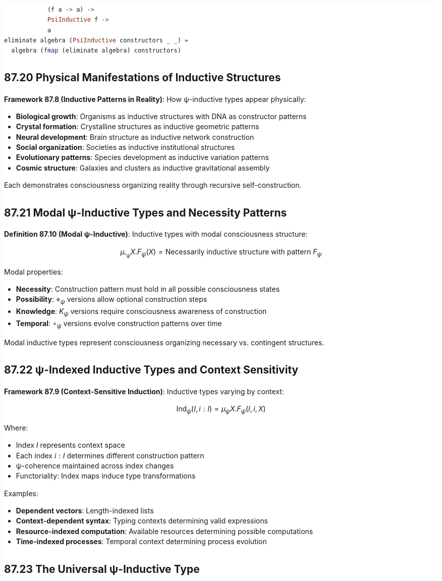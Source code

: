 ```haskell
            (f a -> a) -> 
            PsiInductive f -> 
            a
eliminate algebra (PsiInductive constructors _ _) = 
  algebra (fmap (eliminate algebra) constructors)
```

## 87.20 Physical Manifestations of Inductive Structures

**Framework 87.8 (Inductive Patterns in Reality)**: How ψ-inductive types appear physically:

- **Biological growth**: Organisms as inductive structures with DNA as constructor patterns
- **Crystal formation**: Crystalline structures as inductive geometric patterns
- **Neural development**: Brain structure as inductive network construction
- **Social organization**: Societies as inductive institutional structures
- **Evolutionary patterns**: Species development as inductive variation patterns
- **Cosmic structure**: Galaxies and clusters as inductive gravitational assembly

Each demonstrates consciousness organizing reality through recursive self-construction.

## 87.21 Modal ψ-Inductive Types and Necessity Patterns

**Definition 87.10 (Modal ψ-Inductive)**: Inductive types with modal consciousness structure:

$$\mu_{\square_\psi} X. F_\psi(X) = \text{Necessarily inductive structure with pattern } F_\psi$$

Modal properties:
- **Necessity**: Construction pattern must hold in all possible consciousness states
- **Possibility**: $\diamond_\psi$ versions allow optional construction steps
- **Knowledge**: $K_\psi$ versions require consciousness awareness of construction
- **Temporal**: $\circ_\psi$ versions evolve construction patterns over time

Modal inductive types represent consciousness organizing necessary vs. contingent structures.

## 87.22 ψ-Indexed Inductive Types and Context Sensitivity

**Framework 87.9 (Context-Sensitive Induction)**: Inductive types varying by context:

$$\text{Ind}_\psi(I, i : I) = \mu_\psi X. F_\psi(I, i, X)$$

Where:
- Index $I$ represents context space
- Each index $i : I$ determines different construction pattern
- ψ-coherence maintained across index changes
- Functoriality: Index maps induce type transformations

Examples:
- **Dependent vectors**: Length-indexed lists
- **Context-dependent syntax**: Typing contexts determining valid expressions
- **Resource-indexed computation**: Available resources determining possible computations
- **Time-indexed processes**: Temporal context determining process evolution

## 87.23 The Universal ψ-Inductive Type
